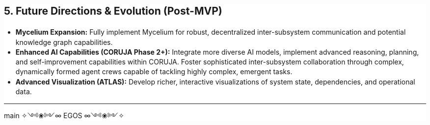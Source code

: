 ## 5. Future Directions & Evolution (Post-MVP)

*   **Mycelium Expansion:** Fully implement Mycelium for robust, decentralized inter-subsystem communication and potential knowledge graph capabilities.
*   **Enhanced AI Capabilities (CORUJA Phase 2+):** Integrate more diverse AI models, implement advanced reasoning, planning, and self-improvement capabilities within CORUJA. Foster sophisticated inter-subsystem collaboration through complex, dynamically formed agent crews capable of tackling highly complex, emergent tasks.
*   **Advanced Visualization (ATLAS):** Develop richer, interactive visualizations of system state, dependencies, and operational data.



---

main
✧༺❀༻∞ EGOS ∞༺❀༻✧